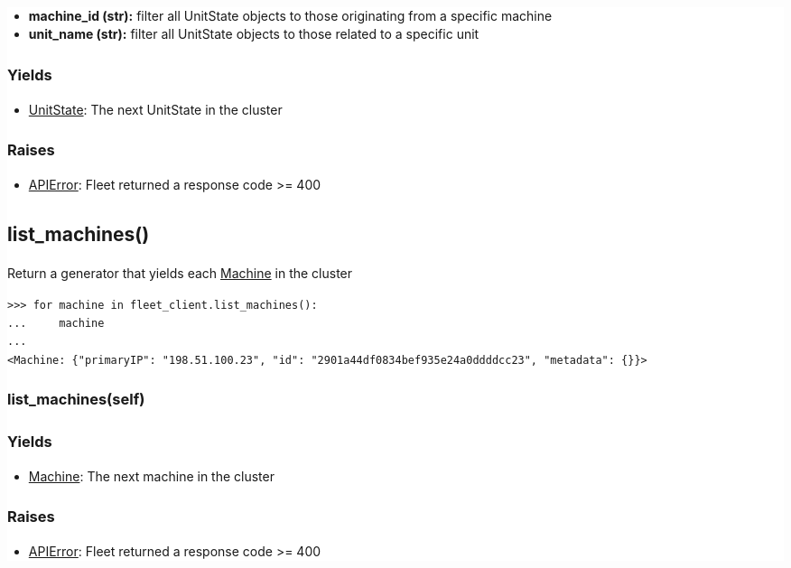 * **machine_id (str):** filter all UnitState objects to those originating from a specific machine
* **unit_name (str):**  filter all UnitState objects to those related to a specific unit

### Yields
* [UnitState](unitstate.md): The next UnitState in the cluster

### Raises
* [APIError](apierror.md): Fleet returned a response code >= 400


## list_machines()

Return a generator that yields each [Machine](machine.md) in the cluster


    >>> for machine in fleet_client.list_machines():
    ...     machine
    ... 
    <Machine: {"primaryIP": "198.51.100.23", "id": "2901a44df0834bef935e24a0ddddcc23", "metadata": {}}>

### list_machines(self)

### Yields
* [Machine](machine.md): The next machine in the cluster

### Raises
* [APIError](apierror.md): Fleet returned a response code >= 400
